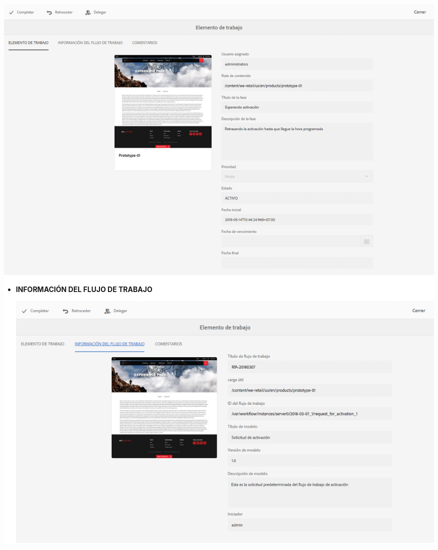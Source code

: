    ![wf-72](assets/wf-72.png)

* **INFORMACIÓN DEL FLUJO DE TRABAJO**

   ![wf-73](assets/wf-73.png)

